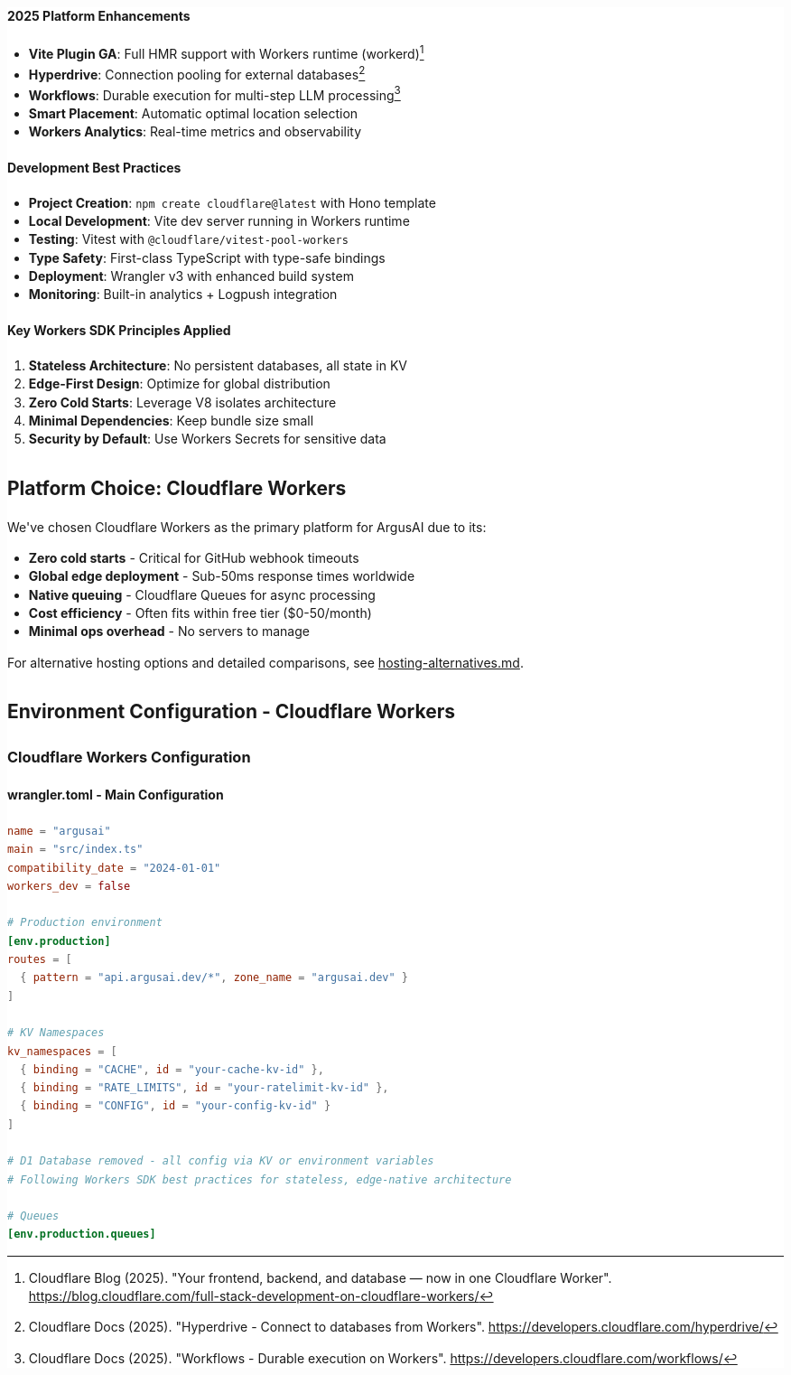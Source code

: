 #### 2025 Platform Enhancements
- **Vite Plugin GA**: Full HMR support with Workers runtime (workerd)[^39]
- **Hyperdrive**: Connection pooling for external databases[^29]
- **Workflows**: Durable execution for multi-step LLM processing[^30]
- **Smart Placement**: Automatic optimal location selection
- **Workers Analytics**: Real-time metrics and observability

#### Development Best Practices
- **Project Creation**: `npm create cloudflare@latest` with Hono template
- **Local Development**: Vite dev server running in Workers runtime
- **Testing**: Vitest with `@cloudflare/vitest-pool-workers`
- **Type Safety**: First-class TypeScript with type-safe bindings
- **Deployment**: Wrangler v3 with enhanced build system
- **Monitoring**: Built-in analytics + Logpush integration

#### Key Workers SDK Principles Applied
1. **Stateless Architecture**: No persistent databases, all state in KV
2. **Edge-First Design**: Optimize for global distribution
3. **Zero Cold Starts**: Leverage V8 isolates architecture
4. **Minimal Dependencies**: Keep bundle size small
5. **Security by Default**: Use Workers Secrets for sensitive data

## Platform Choice: Cloudflare Workers

We've chosen Cloudflare Workers as the primary platform for ArgusAI due to its:
- **Zero cold starts** - Critical for GitHub webhook timeouts
- **Global edge deployment** - Sub-50ms response times worldwide
- **Native queuing** - Cloudflare Queues for async processing
- **Cost efficiency** - Often fits within free tier ($0-50/month)
- **Minimal ops overhead** - No servers to manage

For alternative hosting options and detailed comparisons, see [hosting-alternatives.md](./hosting-alternatives.md).

## Environment Configuration - Cloudflare Workers

### Cloudflare Workers Configuration

#### wrangler.toml - Main Configuration
```toml
name = "argusai"
main = "src/index.ts"
compatibility_date = "2024-01-01"
workers_dev = false

# Production environment
[env.production]
routes = [
  { pattern = "api.argusai.dev/*", zone_name = "argusai.dev" }
]

# KV Namespaces
kv_namespaces = [
  { binding = "CACHE", id = "your-cache-kv-id" },
  { binding = "RATE_LIMITS", id = "your-ratelimit-kv-id" },
  { binding = "CONFIG", id = "your-config-kv-id" }
]

# D1 Database removed - all config via KV or environment variables
# Following Workers SDK best practices for stateless, edge-native architecture

# Queues
[env.production.queues]
```

[^1]: Unite.AI (2024). "Asynchronous LLM API Calls: A Comprehensive Guide". https://www.unite.ai/asynchronous-llm-api-calls-in-python-a-comprehensive-guide/
[^2]: Dev.co (2024). "Building an Async Prompt Queue for High-Volume LLM Serving". https://dev.co/ai/async-prompt-queue-for-llms
[^3]: Springs Apps (2024). "Large Language Model (LLM) API: Full Guide 2025". https://springsapps.com/knowledge/large-language-model-llm-api-full-guide-2024
[^4]: Microsoft Learn (2024). "Asynchronous Request-Reply pattern - Azure Architecture Center". https://learn.microsoft.com/en-us/azure/architecture/patterns/async-request-reply
[^5]: Cloudflare Docs (2024). "Workers AI Response Streaming". https://developers.cloudflare.com/workers-ai/configuration/response-streaming/
[^6]: Hookdeck (2024). "Why Implement Asynchronous Processing of Webhooks". https://hookdeck.com/webhooks/guides/why-implement-asynchronous-processing-webhooks
[^7]: Cloudflare Docs (2024). "How Queues Works". https://developers.cloudflare.com/queues/reference/how-queues-works/
[^8]: IP Chimp (2024). "Key Insights from a Year of Working with LLMs: Technical Implementations". https://ipchimp.co.uk/2024/10/25/key-insights-from-a-year-of-working-with-llms-3-4-technical-implementations/
[^9]: Cloudflare Docs (2024). "Getting started · Cloudflare Queues". https://developers.cloudflare.com/queues/get-started/
[^10]: Helicone Docs (2024). "Webhooks: Real-Time LLM Integration & Automation". https://docs.helicone.ai/features/webhooks
[^11]: AWS Architecture Blog (2024). "Managing Asynchronous Workflows with a REST API". https://aws.amazon.com/blogs/architecture/managing-asynchronous-workflows-with-a-rest-api/
[^12]: Helicone (2024). "OSS LLM Observability Platform". https://docs.helicone.ai/
[^13]: Altexsoft (2024). "LLM APIs for Integrating Large Language Models". https://www.altexsoft.com/blog/llm-api-integration/
[^14]: MoldStud (2024). "Enhancing Event-Driven Architecture with Webhook APIs". https://moldstud.com/articles/p-enhancing-event-driven-architecture-with-webhook-apis
[^15]: Daily Bots Docs (2024). "Webhooks - The Open Source Cloud for Voice Agents". https://docs.dailybots.ai/guides/webhooks
[^16]: Cloudflare Blog (2024). "Workers AI gets a speed boost, batch workload support, more LoRAs, new models". https://blog.cloudflare.com/workers-ai-improvements/
[^17]: Cloudflare Docs (2024). "Overview · Cloudflare Queues". https://developers.cloudflare.com/queues/
[^18]: Cloudflare Docs (2024). "Cloudflare Queues Documentation". https://developers.cloudflare.com/queues/
[^19]: Cloudflare Docs (2024). "How Queues Works". https://developers.cloudflare.com/queues/reference/how-queues-works/
[^20]: Apidog (2024). "Comprehensive Guide to Webhooks and Event-Driven Architecture in APIs". https://apidog.com/blog/comprehensive-guide-to-webhooks-and-eda/
[^21]: InfoQ (2024). "Cloudflare Introduces Workflows for Building Scalable Resilient Multi-Step Applications". https://www.infoq.com/news/2024/11/cloudflare-workers-durable-scale/
[^22]: Upstash Blog (2024). "Handling Billions of LLM Logs with Upstash Kafka and Cloudflare Workers". https://upstash.com/blog/implementing-upstash-kafka-with-cloudflare-workers
[^23]: Hookdeck (2024). "Webhook Infrastructure Guide". https://hookdeck.com/webhooks/guides/why-implement-asynchronous-processing-webhooks
[^24]: LiteLLM Docs (2024). "Alerting / Webhooks". https://docs.litellm.ai/docs/proxy/alerting
[^25]: Hookdeck (2025). "Asynchronous AI: Why Event Callbacks Are the Future of GenAI APIs". https://hookdeck.com/blog/asynchronous-ai
[^26]: SkillWisor (2025). "Building Effective LLM-Based AI Agents: Patterns and Best Practices". https://skillwisor.com/2025/05/07/building-effective-llm-based-ai-agents-patterns-and-best-practices/
[^27]: Cloudflare Blog (2025). "Developer Week 2025 wrap-up". https://blog.cloudflare.com/developer-week-2025-wrap-up/
[^28]: Cloudflare Blog (2025). "Leveling up Workers AI: general availability and more new capabilities". https://blog.cloudflare.com/workers-ai-ga-huggingface-loras-python-support/
[^29]: Cloudflare Docs (2025). "Hyperdrive - Connect to databases from Workers". https://developers.cloudflare.com/hyperdrive/
[^30]: Cloudflare Docs (2025). "Workflows - Durable execution on Workers". https://developers.cloudflare.com/workflows/
[^31]: Cloudflare Blog (2025). "Introducing Cloudy, Cloudflare's AI agent for simplifying complex configurations". https://blog.cloudflare.com/introducing-ai-agent/
[^32]: Cloudflare Blog (2025). "Making Workers AI faster and more efficient: Performance optimization with KV cache compression". https://blog.cloudflare.com/making-workers-ai-faster/
[^33]: Data Leads Future (2025). "Deep Dive into LlamaIndex Workflow: Event-driven LLM architecture". https://www.dataleadsfuture.com/deep-diving-into-llamaindex-workflow-event-driven-llm-architecture/
[^34]: Solace (2025). "New Standalone LLM Agent Paves the Way for Event-Driven AI". https://solace.com/blog/new-standalone-llm-agent-paves-the-way-for-event-driven-ai/
[^35]: InfoQ (2025). "Designing Resilient Event-Driven Systems at Scale". https://www.infoq.com/articles/scalable-resilient-event-systems/
[^36]: Towards Data Science (2025). "Deep Dive into LlamaIndex Workflow: Event-Driven LLM Architecture". https://towardsdatascience.com/deep-dive-into-llamaindex-workflow-event-driven-llm-architecture-8011f41f851a/
[^37]: Cloudflare Blog (2025). "The story of web framework Hono, from the creator of Hono". https://blog.cloudflare.com/the-story-of-web-framework-hono-from-the-creator-of-hono/
[^38]: Cloudflare Blog (2025). "Workers Builds new pricing model". https://blog.cloudflare.com/workers-builds-pricing-2025
[^39]: Cloudflare Blog (2025). "Your frontend, backend, and database — now in one Cloudflare Worker". https://blog.cloudflare.com/full-stack-development-on-cloudflare-workers/